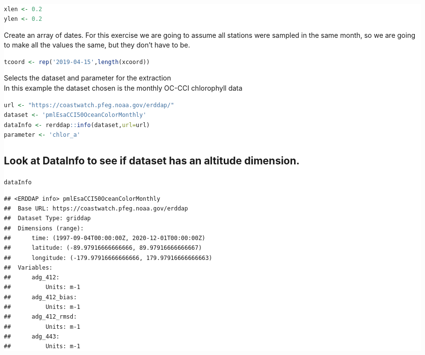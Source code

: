 ``` r
xlen <- 0.2 
ylen <- 0.2 
```

Create an array of dates. For this exercise we are going to assume all
stations were sampled in the same month, so we are going to make all the
values the same, but they don’t have to be.

``` r
tcoord <- rep('2019-04-15',length(xcoord))
```

Selects the dataset and parameter for the extraction  
In this example the dataset chosen is the monthly OC-CCI chlorophyll
data

``` r
url <- "https://coastwatch.pfeg.noaa.gov/erddap/"
dataset <- 'pmlEsaCCI50OceanColorMonthly'
dataInfo <- rerddap::info(dataset,url=url)
parameter <- 'chlor_a'
```

## Look at DataInfo to see if dataset has an altitude dimension.

``` r
dataInfo
```

    ## <ERDDAP info> pmlEsaCCI50OceanColorMonthly 
    ##  Base URL: https://coastwatch.pfeg.noaa.gov/erddap 
    ##  Dataset Type: griddap 
    ##  Dimensions (range):  
    ##      time: (1997-09-04T00:00:00Z, 2020-12-01T00:00:00Z) 
    ##      latitude: (-89.97916666666666, 89.97916666666667) 
    ##      longitude: (-179.97916666666666, 179.97916666666663) 
    ##  Variables:  
    ##      adg_412: 
    ##          Units: m-1 
    ##      adg_412_bias: 
    ##          Units: m-1 
    ##      adg_412_rmsd: 
    ##          Units: m-1 
    ##      adg_443: 
    ##          Units: m-1 